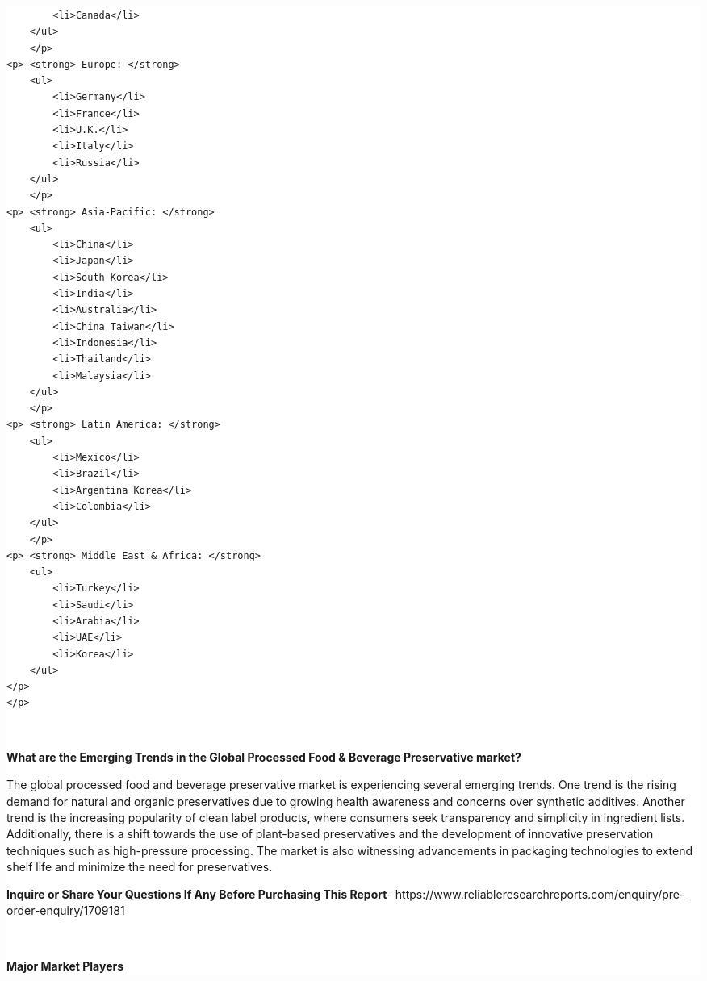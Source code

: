             <li>Canada</li>
        </ul>
        </p> 
    <p> <strong> Europe: </strong>
        <ul>
            <li>Germany</li>
            <li>France</li>
            <li>U.K.</li>
            <li>Italy</li>
            <li>Russia</li>
        </ul>
        </p> 
    <p> <strong> Asia-Pacific: </strong>
        <ul>
            <li>China</li>
            <li>Japan</li>
            <li>South Korea</li>
            <li>India</li>
            <li>Australia</li>
            <li>China Taiwan</li>
            <li>Indonesia</li>
            <li>Thailand</li>
            <li>Malaysia</li>
        </ul>
        </p> 
    <p> <strong> Latin America: </strong>
        <ul>
            <li>Mexico</li>
            <li>Brazil</li>
            <li>Argentina Korea</li>
            <li>Colombia</li>
        </ul>
        </p> 
    <p> <strong> Middle East & Africa: </strong>
        <ul>
            <li>Turkey</li>
            <li>Saudi</li>
            <li>Arabia</li>
            <li>UAE</li>
            <li>Korea</li>
        </ul>
    </p>
    </p>
<p>&nbsp;</p>
<p><strong>What are the Emerging Trends in the Global Processed Food & Beverage Preservative market?</strong></p>
<p><p>The global processed food and beverage preservative market is experiencing several emerging trends. One trend is the rising demand for natural and organic preservatives due to growing health awareness and concerns over synthetic additives. Another trend is the increasing popularity of clean label products, where consumers seek transparency and simplicity in ingredient lists. Additionally, there is a shift towards the use of plant-based preservatives and the development of innovative preservation techniques such as high-pressure processing. The market is also witnessing advancements in packaging technologies to extend shelf life and minimize the need for preservatives.</p></p>
<p><strong>Inquire or Share Your Questions If Any Before Purchasing This Report</strong>- <a href="https://www.reliableresearchreports.com/enquiry/pre-order-enquiry/1709181">https://www.reliableresearchreports.com/enquiry/pre-order-enquiry/1709181</a></p>
<p>&nbsp;</p>
<p><strong>Major Market Players</strong></p>